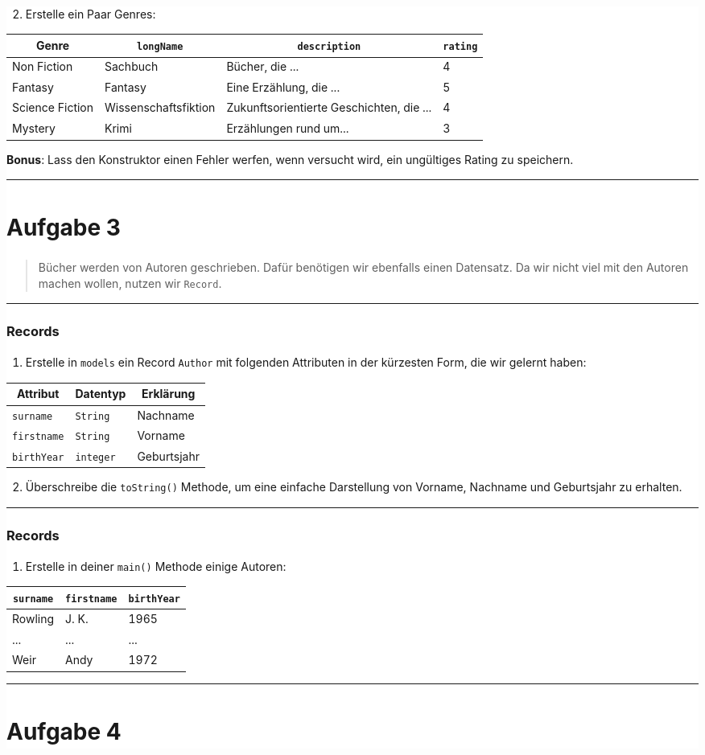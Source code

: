 2. Erstelle ein Paar Genres:

| Genre           | `longName`           | `description`                            | `rating` |
| --------------- | -------------------- | ---------------------------------------- | -------- |
| Non Fiction     | Sachbuch             | Bücher, die ...                          | 4        |
| Fantasy         | Fantasy              | Eine Erzählung, die ...                  | 5        |
| Science Fiction | Wissenschaftsfiktion | Zukunftsorientierte Geschichten, die ... | 4        |
| Mystery         | Krimi                | Erzählungen rund um...                   | 3        |

**Bonus**: Lass den Konstruktor einen Fehler werfen, wenn versucht wird, ein ungültiges Rating zu speichern.

---

# Aufgabe 3

> Bücher werden von Autoren geschrieben. Dafür benötigen wir ebenfalls einen Datensatz. Da wir nicht viel mit den Autoren machen wollen, nutzen wir `Record`.

---

### Records

1. Erstelle in `models` ein Record `Author` mit folgenden Attributen in der kürzesten Form, die wir gelernt haben:

| Attribut    | Datentyp  | Erklärung   |
| ----------- | --------- | ----------- |
| `surname`   | `String`  | Nachname    |
| `firstname` | `String`  | Vorname     |
| `birthYear` | `integer` | Geburtsjahr |
2. Überschreibe die `toString()` Methode, um eine einfache Darstellung von Vorname, Nachname und Geburtsjahr zu erhalten.

---

### Records

1. Erstelle in deiner `main()` Methode einige Autoren:

| `surname` | `firstname` | `birthYear` |
| --------- | ----------- | ----------- |
| Rowling   | J. K.       | 1965        |
| ...       | ...         | ...         |
| Weir      | Andy        | 1972        |

---
# Aufgabe 4
